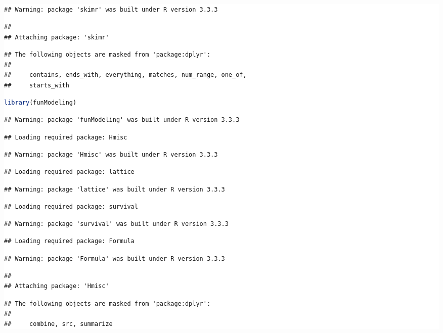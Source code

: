 ```
## Warning: package 'skimr' was built under R version 3.3.3
```

```
## 
## Attaching package: 'skimr'
```

```
## The following objects are masked from 'package:dplyr':
## 
##     contains, ends_with, everything, matches, num_range, one_of,
##     starts_with
```

```r
library(funModeling)
```

```
## Warning: package 'funModeling' was built under R version 3.3.3
```

```
## Loading required package: Hmisc
```

```
## Warning: package 'Hmisc' was built under R version 3.3.3
```

```
## Loading required package: lattice
```

```
## Warning: package 'lattice' was built under R version 3.3.3
```

```
## Loading required package: survival
```

```
## Warning: package 'survival' was built under R version 3.3.3
```

```
## Loading required package: Formula
```

```
## Warning: package 'Formula' was built under R version 3.3.3
```

```
## 
## Attaching package: 'Hmisc'
```

```
## The following objects are masked from 'package:dplyr':
## 
##     combine, src, summarize
```
